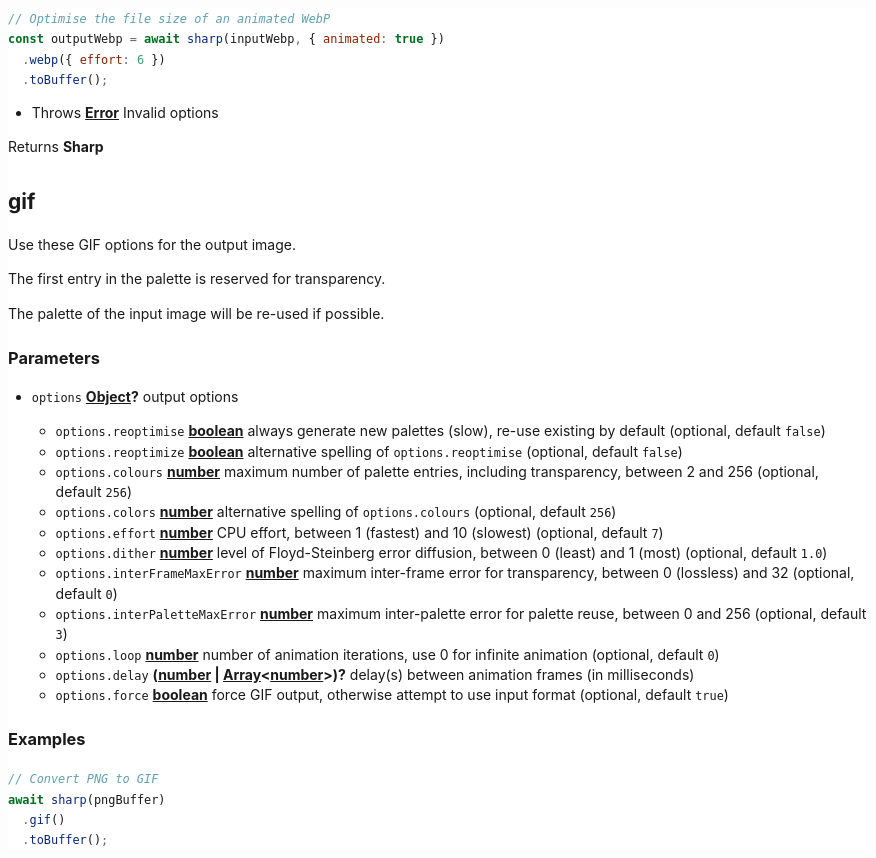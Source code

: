```javascript
// Optimise the file size of an animated WebP
const outputWebp = await sharp(inputWebp, { animated: true })
  .webp({ effort: 6 })
  .toBuffer();
```

*   Throws **[Error][4]** Invalid options

Returns **Sharp**&#x20;

## gif

Use these GIF options for the output image.

The first entry in the palette is reserved for transparency.

The palette of the input image will be re-used if possible.

### Parameters

*   `options` **[Object][6]?** output options

    *   `options.reoptimise` **[boolean][10]** always generate new palettes (slow), re-use existing by default (optional, default `false`)
    *   `options.reoptimize` **[boolean][10]** alternative spelling of `options.reoptimise` (optional, default `false`)
    *   `options.colours` **[number][12]** maximum number of palette entries, including transparency, between 2 and 256 (optional, default `256`)
    *   `options.colors` **[number][12]** alternative spelling of `options.colours` (optional, default `256`)
    *   `options.effort` **[number][12]** CPU effort, between 1 (fastest) and 10 (slowest) (optional, default `7`)
    *   `options.dither` **[number][12]** level of Floyd-Steinberg error diffusion, between 0 (least) and 1 (most) (optional, default `1.0`)
    *   `options.interFrameMaxError` **[number][12]** maximum inter-frame error for transparency, between 0 (lossless) and 32 (optional, default `0`)
    *   `options.interPaletteMaxError` **[number][12]** maximum inter-palette error for palette reuse, between 0 and 256 (optional, default `3`)
    *   `options.loop` **[number][12]** number of animation iterations, use 0 for infinite animation (optional, default `0`)
    *   `options.delay` **([number][12] | [Array][13]<[number][12]>)?** delay(s) between animation frames (in milliseconds)
    *   `options.force` **[boolean][10]** force GIF output, otherwise attempt to use input format (optional, default `true`)

### Examples

```javascript
// Convert PNG to GIF
await sharp(pngBuffer)
  .gif()
  .toBuffer();
```


[1]: #withmetadata
[2]: https://developer.mozilla.org/docs/Web/JavaScript/Reference/Global_Objects/String
[3]: https://developer.mozilla.org/docs/Web/JavaScript/Reference/Statements/function
[4]: https://developer.mozilla.org/docs/Web/JavaScript/Reference/Global_Objects/Error
[5]: https://developer.mozilla.org/docs/Web/JavaScript/Reference/Global_Objects/Promise
[6]: https://developer.mozilla.org/docs/Web/JavaScript/Reference/Global_Objects/Object
[7]: #toformat
[8]: #jpeg
[9]: #png
[10]: https://developer.mozilla.org/docs/Web/JavaScript/Reference/Global_Objects/Boolean
[11]: https://nodejs.org/api/buffer.html
[12]: https://developer.mozilla.org/docs/Web/JavaScript/Reference/Global_Objects/Number
[13]: https://developer.mozilla.org/docs/Web/JavaScript/Reference/Global_Objects/Array
[14]: https://sharp.pixelplumbing.com/install#custom-libvips
[15]: https://www.npmjs.org/package/color